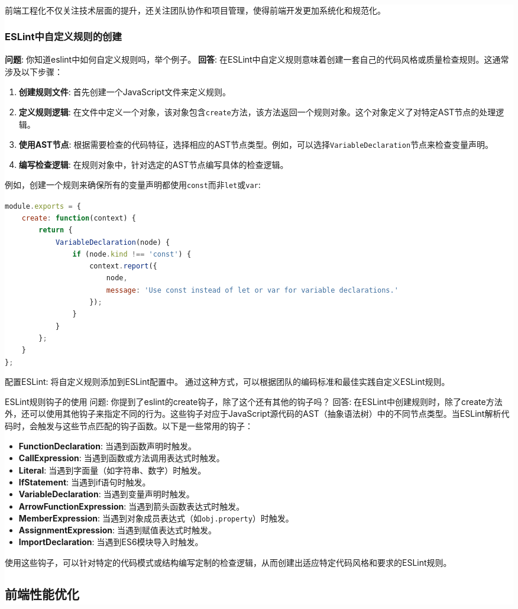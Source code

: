 前端工程化不仅关注技术层面的提升，还关注团队协作和项目管理，使得前端开发更加系统化和规范化。

### ESLint中自定义规则的创建
**问题**: 你知道eslint中如何自定义规则吗，举个例子。
**回答**: 
在ESLint中自定义规则意味着创建一套自己的代码风格或质量检查规则。这通常涉及以下步骤：

1. **创建规则文件**: 首先创建一个JavaScript文件来定义规则。

2. **定义规则逻辑**: 在文件中定义一个对象，该对象包含`create`方法，该方法返回一个规则对象。这个对象定义了对特定AST节点的处理逻辑。

3. **使用AST节点**: 根据需要检查的代码特征，选择相应的AST节点类型。例如，可以选择`VariableDeclaration`节点来检查变量声明。

4. **编写检查逻辑**: 在规则对象中，针对选定的AST节点编写具体的检查逻辑。

例如，创建一个规则来确保所有的变量声明都使用`const`而非`let`或`var`:

```javascript
module.exports = {
    create: function(context) {
        return {
            VariableDeclaration(node) {
                if (node.kind !== 'const') {
                    context.report({
                        node,
                        message: 'Use const instead of let or var for variable declarations.'
                    });
                }
            }
        };
    }
};
```

配置ESLint: 将自定义规则添加到ESLint配置中。
通过这种方式，可以根据团队的编码标准和最佳实践自定义ESLint规则。

ESLint规则钩子的使用
问题: 你提到了eslint的create钩子，除了这个还有其他的钩子吗？
回答:
在ESLint中创建规则时，除了create方法外，还可以使用其他钩子来指定不同的行为。这些钩子对应于JavaScript源代码的AST（抽象语法树）中的不同节点类型。当ESLint解析代码时，会触发与这些节点匹配的钩子函数。以下是一些常用的钩子：

- **FunctionDeclaration**: 当遇到函数声明时触发。
- **CallExpression**: 当遇到函数或方法调用表达式时触发。
- **Literal**: 当遇到字面量（如字符串、数字）时触发。
- **IfStatement**: 当遇到if语句时触发。
- **VariableDeclaration**: 当遇到变量声明时触发。
- **ArrowFunctionExpression**: 当遇到箭头函数表达式时触发。
- **MemberExpression**: 当遇到对象成员表达式（如`obj.property`）时触发。
- **AssignmentExpression**: 当遇到赋值表达式时触发。
- **ImportDeclaration**: 当遇到ES6模块导入时触发。

使用这些钩子，可以针对特定的代码模式或结构编写定制的检查逻辑，从而创建出适应特定代码风格和要求的ESLint规则。

## 前端性能优化
